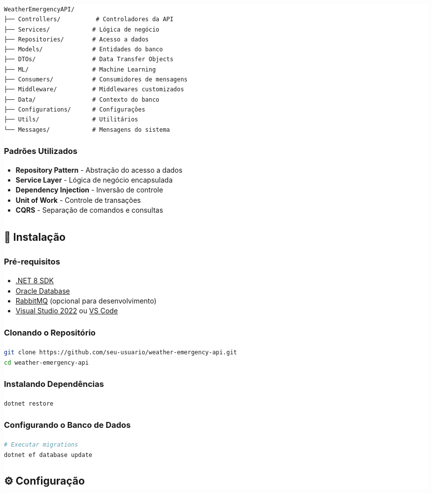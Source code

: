 ```
WeatherEmergencyAPI/
├── Controllers/          # Controladores da API
├── Services/            # Lógica de negócio
├── Repositories/        # Acesso a dados
├── Models/              # Entidades do banco
├── DTOs/                # Data Transfer Objects
├── ML/                  # Machine Learning
├── Consumers/           # Consumidores de mensagens
├── Middleware/          # Middlewares customizados
├── Data/                # Contexto do banco
├── Configurations/      # Configurações
├── Utils/               # Utilitários
└── Messages/            # Mensagens do sistema
```

### Padrões Utilizados
- **Repository Pattern** - Abstração do acesso a dados
- **Service Layer** - Lógica de negócio encapsulada
- **Dependency Injection** - Inversão de controle
- **Unit of Work** - Controle de transações
- **CQRS** - Separação de comandos e consultas

## 🚀 Instalação

### Pré-requisitos
- [.NET 8 SDK](https://dotnet.microsoft.com/download/dotnet/8.0)
- [Oracle Database](https://www.oracle.com/database/)
- [RabbitMQ](https://www.rabbitmq.com/) (opcional para desenvolvimento)
- [Visual Studio 2022](https://visualstudio.microsoft.com/) ou [VS Code](https://code.visualstudio.com/)

### Clonando o Repositório
```bash
git clone https://github.com/seu-usuario/weather-emergency-api.git
cd weather-emergency-api
```

### Instalando Dependências
```bash
dotnet restore
```

### Configurando o Banco de Dados
```bash
# Executar migrations
dotnet ef database update
```

## ⚙️ Configuração
